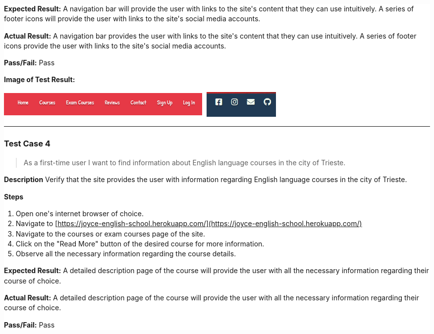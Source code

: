 **Expected Result:**
A navigation bar will provide the user with links to the site's content that they can use intuitively. A series of footer icons will provide the user with links to the site's social media accounts.

**Actual Result:**
A navigation bar provides the user with links to the site's content that they can use intuitively. A series of footer icons provide the user with links to the site's social media accounts.

**Pass/Fail:**
Pass

**Image of Test Result:** 

<img src="documentation/doc_images/nav-links.png" width="400" height="50" alt="navbar">

<img src="documentation/doc_images/footer-icons.png" width="150" height="50" alt="footer-icons">

---

### Test Case 4

> As a first-time user I want to find information about English language courses in the city of Trieste.

**Description**
Verify that the site provides the user with information regarding English language courses in the city of Trieste. 

**Steps**
1. Open one's internet browser of choice.
2. Navigate to [https://joyce-english-school.herokuapp.com/](https://joyce-english-school.herokuapp.com/)
3. Navigate to the courses or exam courses page of the site.
4. Click on the "Read More" button of the desired course for more information. 
5. Observe all the necessary information regarding the course details.


**Expected Result:**
A detailed description page of the course will provide the user with all the necessary information regarding their course of choice.

**Actual Result:**
A detailed description page of the course will provide the user with all the necessary information regarding their course of choice.

**Pass/Fail:**
Pass
